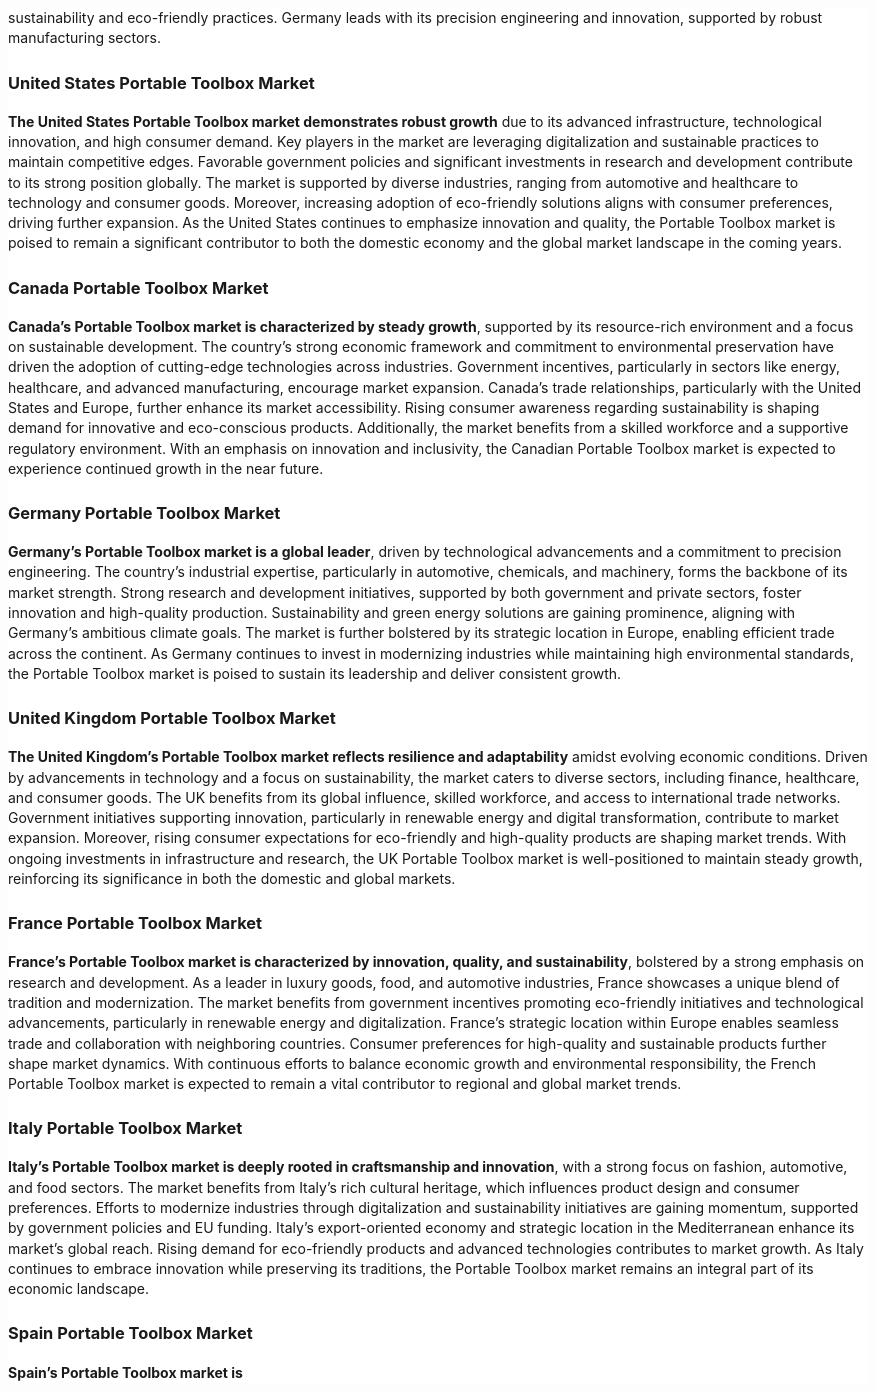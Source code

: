 sustainability and eco-friendly practices. Germany leads with its precision engineering and innovation, supported by robust manufacturing sectors.</span></em></p></blockquote><h3><strong>United States Portable Toolbox Market</strong></h3><p><strong>The United States Portable Toolbox market demonstrates robust growth</strong> due to its advanced infrastructure, technological innovation, and high consumer demand. Key players in the market are leveraging digitalization and sustainable practices to maintain competitive edges. Favorable government policies and significant investments in research and development contribute to its strong position globally. The market is supported by diverse industries, ranging from automotive and healthcare to technology and consumer goods. Moreover, increasing adoption of eco-friendly solutions aligns with consumer preferences, driving further expansion. As the United States continues to emphasize innovation and quality, the Portable Toolbox market is poised to remain a significant contributor to both the domestic economy and the global market landscape in the coming years.</p><h3><strong>Canada Portable Toolbox Market</strong></h3><p><strong>Canada&rsquo;s Portable Toolbox market is characterized by steady growth</strong>, supported by its resource-rich environment and a focus on sustainable development. The country&rsquo;s strong economic framework and commitment to environmental preservation have driven the adoption of cutting-edge technologies across industries. Government incentives, particularly in sectors like energy, healthcare, and advanced manufacturing, encourage market expansion. Canada&rsquo;s trade relationships, particularly with the United States and Europe, further enhance its market accessibility. Rising consumer awareness regarding sustainability is shaping demand for innovative and eco-conscious products. Additionally, the market benefits from a skilled workforce and a supportive regulatory environment. With an emphasis on innovation and inclusivity, the Canadian Portable Toolbox market is expected to experience continued growth in the near future.</p><h3><strong>Germany Portable Toolbox Market</strong></h3><p><strong>Germany&rsquo;s Portable Toolbox market is a global leader</strong>, driven by technological advancements and a commitment to precision engineering. The country&rsquo;s industrial expertise, particularly in automotive, chemicals, and machinery, forms the backbone of its market strength. Strong research and development initiatives, supported by both government and private sectors, foster innovation and high-quality production. Sustainability and green energy solutions are gaining prominence, aligning with Germany&rsquo;s ambitious climate goals. The market is further bolstered by its strategic location in Europe, enabling efficient trade across the continent. As Germany continues to invest in modernizing industries while maintaining high environmental standards, the Portable Toolbox market is poised to sustain its leadership and deliver consistent growth.</p><h3><strong>United Kingdom Portable Toolbox Market</strong></h3><p><strong>The United Kingdom&rsquo;s Portable Toolbox market reflects resilience and adaptability</strong> amidst evolving economic conditions. Driven by advancements in technology and a focus on sustainability, the market caters to diverse sectors, including finance, healthcare, and consumer goods. The UK benefits from its global influence, skilled workforce, and access to international trade networks. Government initiatives supporting innovation, particularly in renewable energy and digital transformation, contribute to market expansion. Moreover, rising consumer expectations for eco-friendly and high-quality products are shaping market trends. With ongoing investments in infrastructure and research, the UK Portable Toolbox market is well-positioned to maintain steady growth, reinforcing its significance in both the domestic and global markets.</p><h3><strong>France Portable Toolbox Market</strong></h3><p><strong>France&rsquo;s Portable Toolbox market is characterized by innovation, quality, and sustainability</strong>, bolstered by a strong emphasis on research and development. As a leader in luxury goods, food, and automotive industries, France showcases a unique blend of tradition and modernization. The market benefits from government incentives promoting eco-friendly initiatives and technological advancements, particularly in renewable energy and digitalization. France&rsquo;s strategic location within Europe enables seamless trade and collaboration with neighboring countries. Consumer preferences for high-quality and sustainable products further shape market dynamics. With continuous efforts to balance economic growth and environmental responsibility, the French Portable Toolbox market is expected to remain a vital contributor to regional and global market trends.</p><h3><strong>Italy Portable Toolbox Market</strong></h3><p><strong>Italy&rsquo;s Portable Toolbox market is deeply rooted in craftsmanship and innovation</strong>, with a strong focus on fashion, automotive, and food sectors. The market benefits from Italy&rsquo;s rich cultural heritage, which influences product design and consumer preferences. Efforts to modernize industries through digitalization and sustainability initiatives are gaining momentum, supported by government policies and EU funding. Italy&rsquo;s export-oriented economy and strategic location in the Mediterranean enhance its market&rsquo;s global reach. Rising demand for eco-friendly products and advanced technologies contributes to market growth. As Italy continues to embrace innovation while preserving its traditions, the Portable Toolbox market remains an integral part of its economic landscape.</p><h3><strong>Spain Portable Toolbox Market</strong></h3><p><strong>Spain&rsquo;s Portable Toolbox market is